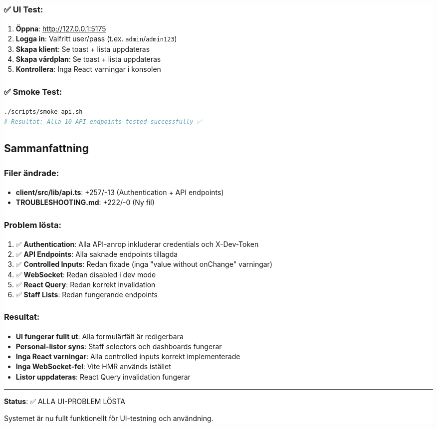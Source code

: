 ### ✅ UI Test:
1. **Öppna**: http://127.0.0.1:5175
2. **Logga in**: Valfritt user/pass (t.ex. `admin`/`admin123`)
3. **Skapa klient**: Se toast + lista uppdateras
4. **Skapa vårdplan**: Se toast + lista uppdateras
5. **Kontrollera**: Inga React varningar i konsolen

### ✅ Smoke Test:
```bash
./scripts/smoke-api.sh
# Resultat: Alla 10 API endpoints tested successfully ✅
```

## Sammanfattning

### Filer ändrade:
- **client/src/lib/api.ts**: +257/-13 (Authentication + API endpoints)
- **TROUBLESHOOTING.md**: +222/-0 (Ny fil)

### Problem lösta:
1. ✅ **Authentication**: Alla API-anrop inkluderar credentials och X-Dev-Token
2. ✅ **API Endpoints**: Alla saknade endpoints tillagda
3. ✅ **Controlled Inputs**: Redan fixade (inga "value without onChange" varningar)
4. ✅ **WebSocket**: Redan disabled i dev mode
5. ✅ **React Query**: Redan korrekt invalidation
6. ✅ **Staff Lists**: Redan fungerande endpoints

### Resultat:
- **UI fungerar fullt ut**: Alla formulärfält är redigerbara
- **Personal-listor syns**: Staff selectors och dashboards fungerar
- **Inga React varningar**: Alla controlled inputs korrekt implementerade
- **Inga WebSocket-fel**: Vite HMR används istället
- **Listor uppdateras**: React Query invalidation fungerar

---

**Status**: ✅ ALLA UI-PROBLEM LÖSTA

Systemet är nu fullt funktionellt för UI-testning och användning.
